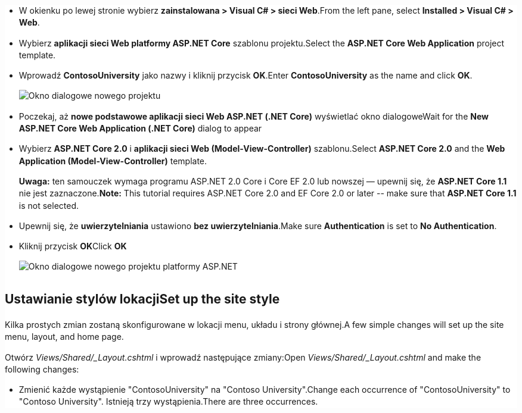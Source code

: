 * <span data-ttu-id="43599-136">W okienku po lewej stronie wybierz **zainstalowana > Visual C# > sieci Web**.</span><span class="sxs-lookup"><span data-stu-id="43599-136">From the left pane, select **Installed > Visual C# > Web**.</span></span>

* <span data-ttu-id="43599-137">Wybierz **aplikacji sieci Web platformy ASP.NET Core** szablonu projektu.</span><span class="sxs-lookup"><span data-stu-id="43599-137">Select the **ASP.NET Core Web Application** project template.</span></span>

* <span data-ttu-id="43599-138">Wprowadź **ContosoUniversity** jako nazwy i kliknij przycisk **OK**.</span><span class="sxs-lookup"><span data-stu-id="43599-138">Enter **ContosoUniversity** as the name and click **OK**.</span></span>

  ![Okno dialogowe nowego projektu](intro/_static/new-project.png)

* <span data-ttu-id="43599-140">Poczekaj, aż **nowe podstawowe aplikacji sieci Web ASP.NET (.NET Core)** wyświetlać okno dialogowe</span><span class="sxs-lookup"><span data-stu-id="43599-140">Wait for the **New ASP.NET Core Web Application (.NET Core)** dialog to appear</span></span>

* <span data-ttu-id="43599-141">Wybierz **ASP.NET Core 2.0** i **aplikacji sieci Web (Model-View-Controller)** szablonu.</span><span class="sxs-lookup"><span data-stu-id="43599-141">Select **ASP.NET Core 2.0** and the **Web Application (Model-View-Controller)** template.</span></span>

  <span data-ttu-id="43599-142">**Uwaga:** ten samouczek wymaga programu ASP.NET 2.0 Core i Core EF 2.0 lub nowszej — upewnij się, że **ASP.NET Core 1.1** nie jest zaznaczone.</span><span class="sxs-lookup"><span data-stu-id="43599-142">**Note:** This tutorial requires ASP.NET Core 2.0 and EF Core 2.0 or later -- make sure that **ASP.NET Core 1.1** is not selected.</span></span>

* <span data-ttu-id="43599-143">Upewnij się, że **uwierzytelniania** ustawiono **bez uwierzytelniania**.</span><span class="sxs-lookup"><span data-stu-id="43599-143">Make sure **Authentication** is set to **No Authentication**.</span></span>

* <span data-ttu-id="43599-144">Kliknij przycisk **OK**</span><span class="sxs-lookup"><span data-stu-id="43599-144">Click **OK**</span></span>

  ![Okno dialogowe nowego projektu platformy ASP.NET](intro/_static/new-aspnet.png)

## <a name="set-up-the-site-style"></a><span data-ttu-id="43599-146">Ustawianie stylów lokacji</span><span class="sxs-lookup"><span data-stu-id="43599-146">Set up the site style</span></span>

<span data-ttu-id="43599-147">Kilka prostych zmian zostaną skonfigurowane w lokacji menu, układu i strony głównej.</span><span class="sxs-lookup"><span data-stu-id="43599-147">A few simple changes will set up the site menu, layout, and home page.</span></span>

<span data-ttu-id="43599-148">Otwórz *Views/Shared/_Layout.cshtml* i wprowadź następujące zmiany:</span><span class="sxs-lookup"><span data-stu-id="43599-148">Open *Views/Shared/_Layout.cshtml* and make the following changes:</span></span>

* <span data-ttu-id="43599-149">Zmienić każde wystąpienie "ContosoUniversity" na "Contoso University".</span><span class="sxs-lookup"><span data-stu-id="43599-149">Change each occurrence of "ContosoUniversity" to "Contoso University".</span></span> <span data-ttu-id="43599-150">Istnieją trzy wystąpienia.</span><span class="sxs-lookup"><span data-stu-id="43599-150">There are three occurrences.</span></span>

